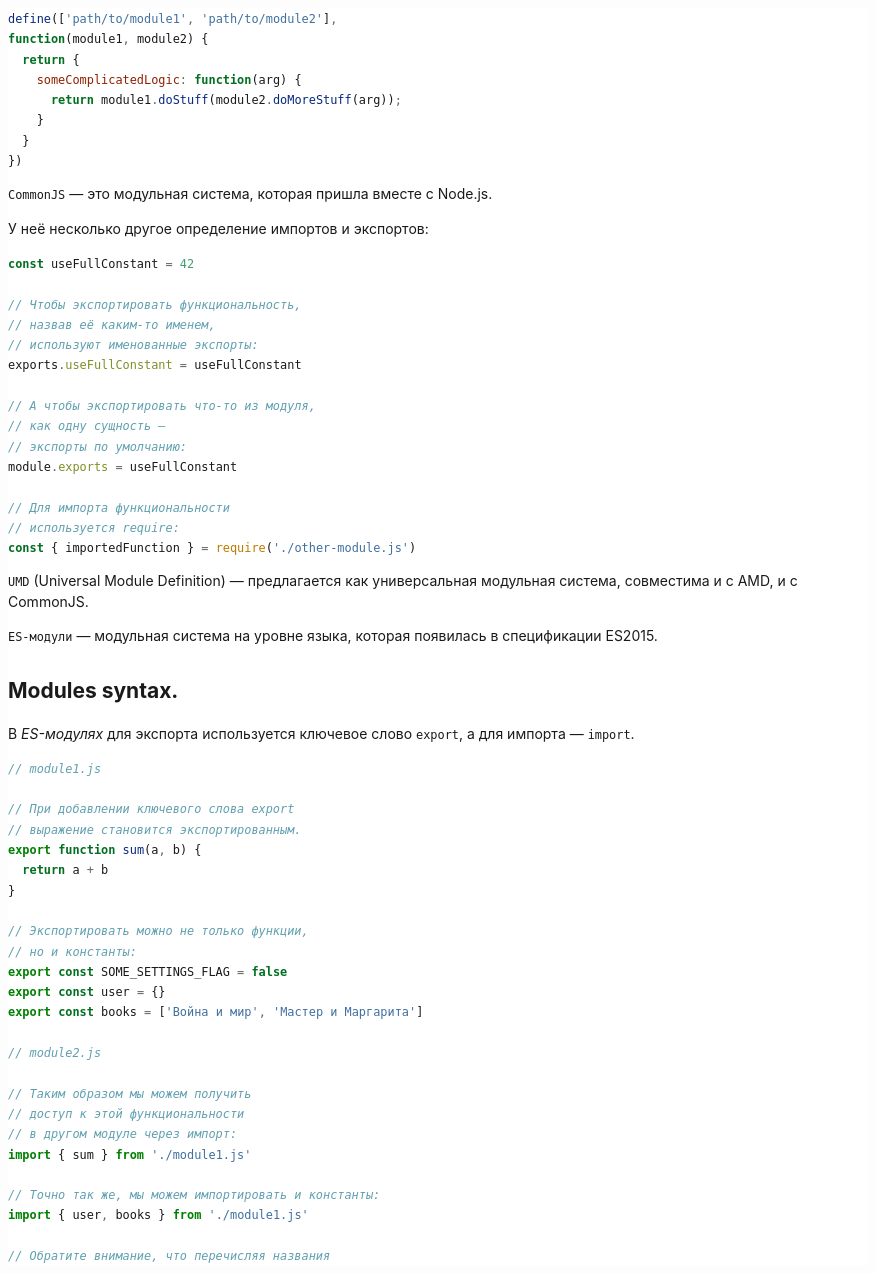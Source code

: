 ```js
define(['path/to/module1', 'path/to/module2'],
function(module1, module2) {
  return {
    someComplicatedLogic: function(arg) {
      return module1.doStuff(module2.doMoreStuff(arg));
    }
  }
})
```

`CommonJS` — это модульная система, которая пришла вместе с Node.js.

У неё несколько другое определение импортов и экспортов:

```js
const useFullConstant = 42

// Чтобы экспортировать функциональность,
// назвав её каким-то именем,
// используют именованные экспорты:
exports.useFullConstant = useFullConstant

// А чтобы экспортировать что-то из модуля,
// как одну сущность —
// экспорты по умолчанию:
module.exports = useFullConstant

// Для импорта функциональности
// используется require:
const { importedFunction } = require('./other-module.js')
```

`UMD` (Universal Module Definition) — предлагается как универсальная модульная система, совместима и с AMD, и с CommonJS.

`ES-модули` — модульная система на уровне языка, которая появилась в спецификации ES2015. 

## Modules syntax.
В _ES-модулях_ для экспорта используется ключевое слово `export`, а для импорта — `import`.

```js
// module1.js

// При добавлении ключевого слова export
// выражение становится экспортированным.
export function sum(a, b) {
  return a + b
}

// Экспортировать можно не только функции,
// но и константы:
export const SOME_SETTINGS_FLAG = false
export const user = {}
export const books = ['Война и мир', 'Мастер и Маргарита']

// module2.js

// Таким образом мы можем получить
// доступ к этой функциональности
// в другом модуле через импорт:
import { sum } from './module1.js'

// Точно так же, мы можем импортировать и константы:
import { user, books } from './module1.js'

// Обратите внимание, что перечисляя названия
```